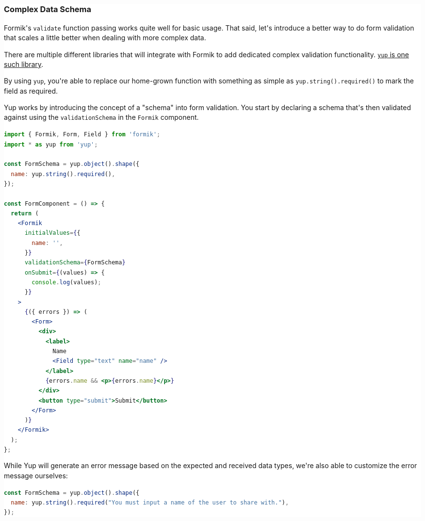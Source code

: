 ### Complex Data Schema

Formik's `validate` function passing works quite well for basic usage. That said, let's introduce a better way to do form validation that scales a little better when dealing with more complex data.

There are multiple different libraries that will integrate with Formik to add dedicated complex validation functionality. [`yup` is one such library](https://github.com/jquense/yup).

By using `yup`, you're able to replace our home-grown function with something as simple as `yup.string().required()` to mark the field as required.

Yup works by introducing the concept of a "schema" into form validation. You start by declaring a schema that's then validated against using the `validationSchema` in the `Formik` component.

```jsx
import { Formik, Form, Field } from 'formik';
import * as yup from 'yup';

const FormSchema = yup.object().shape({
  name: yup.string().required(),
});

const FormComponent = () => {
  return (
    <Formik
      initialValues={{
        name: '',
      }}
      validationSchema={FormSchema}
      onSubmit={(values) => {
        console.log(values);
      }}
    >
      {({ errors }) => (
        <Form>
          <div>
            <label>
              Name
              <Field type="text" name="name" />
            </label>
            {errors.name && <p>{errors.name}</p>}
          </div>
          <button type="submit">Submit</button>
        </Form>
      )}
    </Formik>
  );
};
```

While Yup will generate an error message based on the expected and received data types, we're also able to customize the error message ourselves:

```javascript
const FormSchema = yup.object().shape({
  name: yup.string().required("You must input a name of the user to share with."),
});
```
